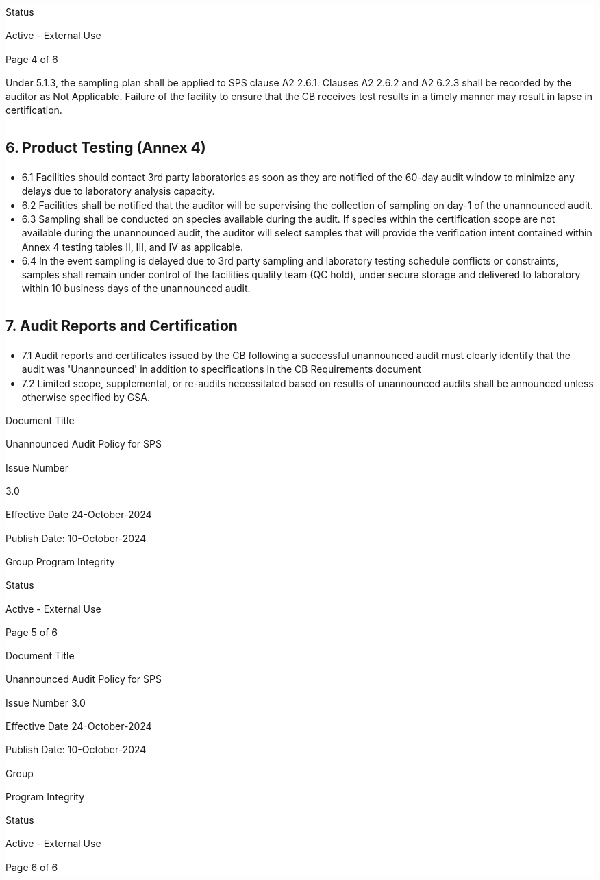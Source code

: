 Status

Active - External Use

Page 4 of 6

Under 5.1.3, the sampling plan shall be applied to SPS clause A2 2.6.1.   Clauses A2 2.6.2 and A2 6.2.3 shall be recorded by the auditor as Not Applicable.   Failure of the facility to ensure that the CB receives test results in a timely manner may result in lapse in certification.

## 6. Product Testing (Annex 4)

- 6.1 Facilities  should  contact  3rd  party  laboratories  as  soon  as  they  are  notified  of  the  60-day  audit window to minimize any delays due to laboratory analysis capacity.
- 6.2 Facilities shall be notified that the auditor will be supervising the collection of sampling on day-1 of the unannounced audit.
- 6.3     Sampling shall be conducted on species available during the audit. If species within the certification scope  are  not  available  during  the  unannounced  audit,  the  auditor  will  select  samples  that  will provide the verification intent contained within Annex 4 testing tables II, III, and IV as applicable.
- 6.4 In the event sampling is delayed due to 3rd party sampling and laboratory testing schedule conflicts or constraints, samples shall remain under control of the facilities quality team (QC hold), under secure storage and delivered to laboratory within 10 business days of the unannounced audit.

## 7. Audit Reports and Certification

- 7.1 Audit reports and certificates issued by the CB following a successful unannounced audit must clearly identify  that  the  audit  was  'Unannounced'  in  addition  to  specifications  in  the  CB  Requirements document
- 7.2 Limited  scope,  supplemental,  or  re-audits  necessitated  based  on  results  of  unannounced  audits shall be announced unless otherwise specified by GSA.



Document Title

Unannounced Audit Policy for SPS

Issue Number

3.0

Effective Date 24-October-2024

Publish Date: 10-October-2024

Group Program Integrity

Status

Active - External Use

Page 5 of 6





Document Title

Unannounced Audit Policy for SPS

Issue Number 3.0

Effective Date 24-October-2024

Publish Date: 10-October-2024

Group

Program Integrity

Status

Active - External Use

Page 6 of 6